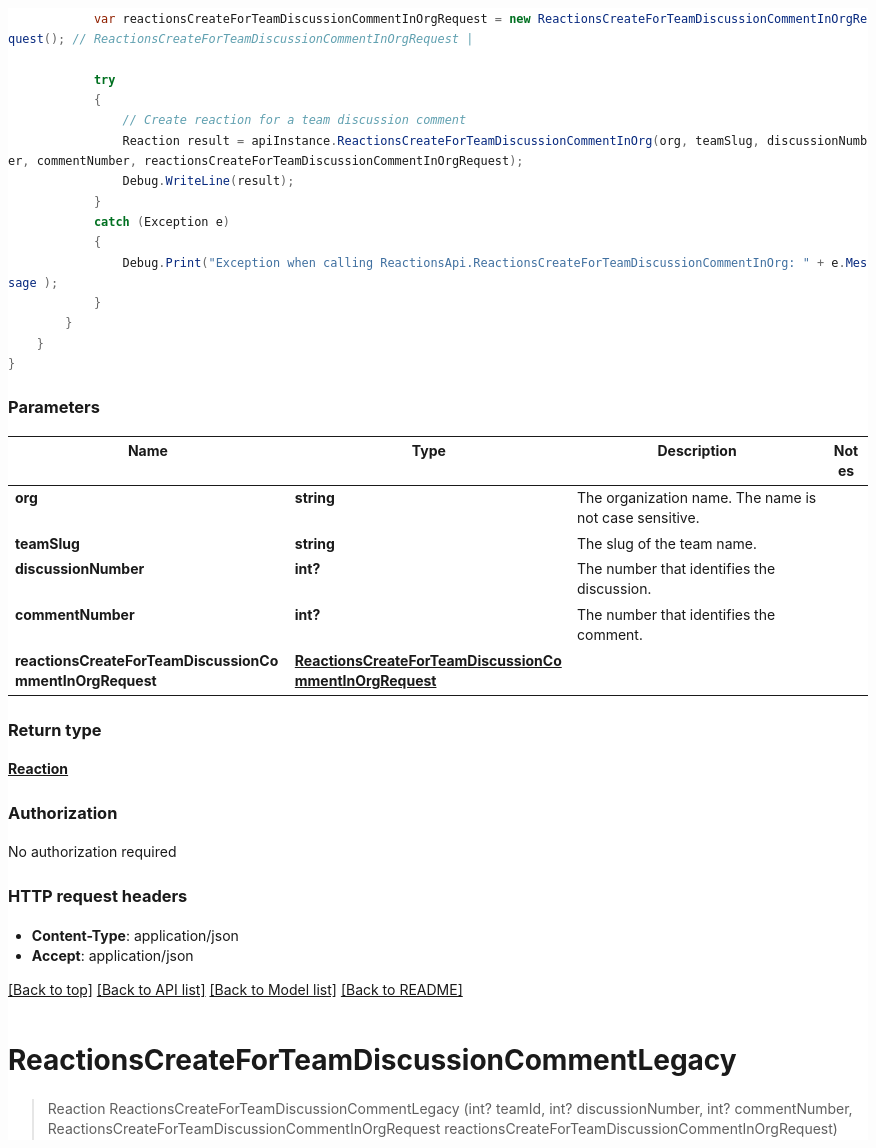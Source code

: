 ```csharp
            var reactionsCreateForTeamDiscussionCommentInOrgRequest = new ReactionsCreateForTeamDiscussionCommentInOrgRequest(); // ReactionsCreateForTeamDiscussionCommentInOrgRequest | 

            try
            {
                // Create reaction for a team discussion comment
                Reaction result = apiInstance.ReactionsCreateForTeamDiscussionCommentInOrg(org, teamSlug, discussionNumber, commentNumber, reactionsCreateForTeamDiscussionCommentInOrgRequest);
                Debug.WriteLine(result);
            }
            catch (Exception e)
            {
                Debug.Print("Exception when calling ReactionsApi.ReactionsCreateForTeamDiscussionCommentInOrg: " + e.Message );
            }
        }
    }
}
```

### Parameters

Name | Type | Description  | Notes
------------- | ------------- | ------------- | -------------
 **org** | **string**| The organization name. The name is not case sensitive. | 
 **teamSlug** | **string**| The slug of the team name. | 
 **discussionNumber** | **int?**| The number that identifies the discussion. | 
 **commentNumber** | **int?**| The number that identifies the comment. | 
 **reactionsCreateForTeamDiscussionCommentInOrgRequest** | [**ReactionsCreateForTeamDiscussionCommentInOrgRequest**](ReactionsCreateForTeamDiscussionCommentInOrgRequest.md)|  | 

### Return type

[**Reaction**](Reaction.md)

### Authorization

No authorization required

### HTTP request headers

 - **Content-Type**: application/json
 - **Accept**: application/json

[[Back to top]](#) [[Back to API list]](../README.md#documentation-for-api-endpoints) [[Back to Model list]](../README.md#documentation-for-models) [[Back to README]](../README.md)

<a name="reactionscreateforteamdiscussioncommentlegacy"></a>
# **ReactionsCreateForTeamDiscussionCommentLegacy**
> Reaction ReactionsCreateForTeamDiscussionCommentLegacy (int? teamId, int? discussionNumber, int? commentNumber, ReactionsCreateForTeamDiscussionCommentInOrgRequest reactionsCreateForTeamDiscussionCommentInOrgRequest)
